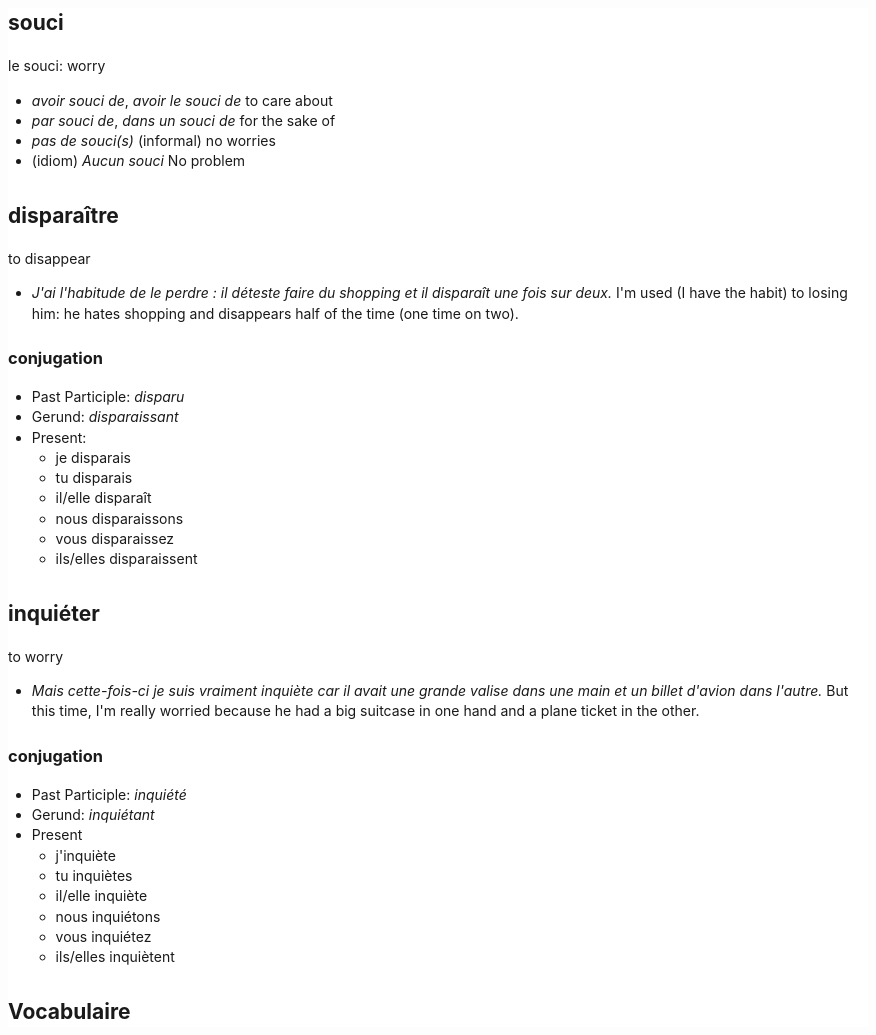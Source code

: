 ## souci 

le souci: worry 

- *avoir souci de*, *avoir le souci de* to care about 
- *par souci de*, *dans un souci de* for the sake of
- *pas de souci(s)* (informal) no worries
- (idiom) *Aucun souci* No problem

## disparaître

to disappear

- *J'ai l'habitude de le perdre : il déteste faire du shopping et il disparaît une fois sur deux.* I'm used (I have the habit) to losing him: he hates shopping and disappears half of the time (one time on two).

### conjugation

- Past Participle: *disparu*
- Gerund: *disparaissant*
- Present:
  - je disparais
  - tu disparais
  - il/elle disparaît
  - nous disparaissons
  - vous disparaissez
  - ils/elles disparaissent

## inquiéter

to worry

- *Mais cette-fois-ci je suis vraiment inquiète car il avait une grande valise dans une main et un billet d'avion dans l'autre.* But this time, I'm really worried because he had a big suitcase in one hand and a plane ticket in the other.


### conjugation

- Past Participle: *inquiété*
- Gerund: *inquiétant*
- Present
  - j'inquiète
  - tu inquiètes
  - il/elle inquiète
  - nous inquiétons
  - vous inquiétez
  - ils/elles inquiètent


## Vocabulaire
